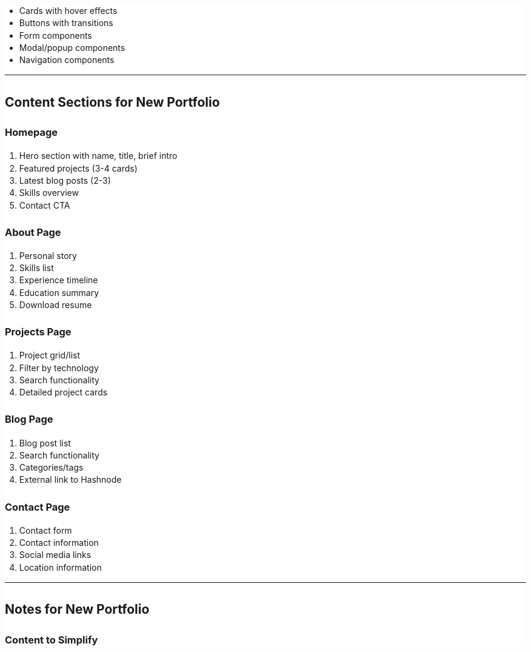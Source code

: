 - Cards with hover effects
- Buttons with transitions
- Form components
- Modal/popup components
- Navigation components

---

## Content Sections for New Portfolio

### Homepage

1. Hero section with name, title, brief intro
2. Featured projects (3-4 cards)
3. Latest blog posts (2-3)
4. Skills overview
5. Contact CTA

### About Page

1. Personal story
2. Skills list
3. Experience timeline
4. Education summary
5. Download resume

### Projects Page

1. Project grid/list
2. Filter by technology
3. Search functionality
4. Detailed project cards

### Blog Page

1. Blog post list
2. Search functionality
3. Categories/tags
4. External link to Hashnode

### Contact Page

1. Contact form
2. Contact information
3. Social media links
4. Location information

---

## Notes for New Portfolio

### Content to Simplify

